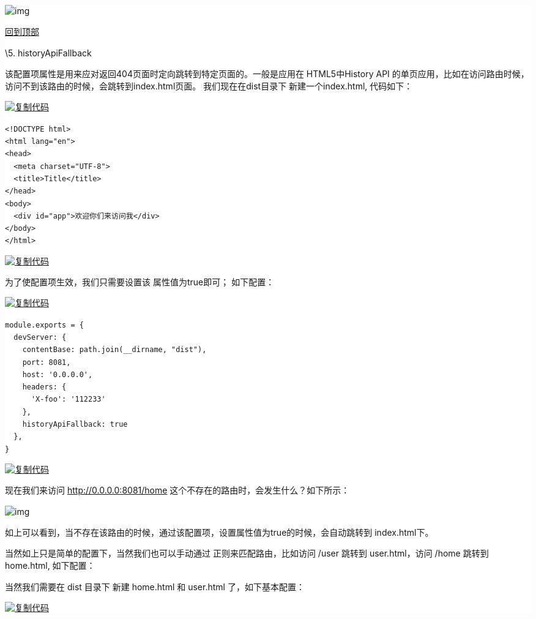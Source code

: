 ![img](https://images2018.cnblogs.com/blog/561794/201808/561794-20180804140809199-1325776165.png)

[回到顶部](https://www.cnblogs.com/tugenhua0707/p/9418526.html#_labelTop)

\5. historyApiFallback

该配置项属性是用来应对返回404页面时定向跳转到特定页面的。一般是应用在 HTML5中History API 的单页应用，比如在访问路由时候，访问不到该路由的时候，会跳转到index.html页面。
我们现在在dist目录下 新建一个index.html, 代码如下：

[![复制代码](https://common.cnblogs.com/images/copycode.gif)](javascript:void(0);)

```
<!DOCTYPE html>
<html lang="en">
<head>
  <meta charset="UTF-8">
  <title>Title</title>
</head>
<body>
  <div id="app">欢迎你们来访问我</div>
</body>
</html>
```

[![复制代码](https://common.cnblogs.com/images/copycode.gif)](javascript:void(0);)

为了使配置项生效，我们只需要设置该 属性值为true即可； 如下配置：

[![复制代码](https://common.cnblogs.com/images/copycode.gif)](javascript:void(0);)

```
module.exports = {
  devServer: {
    contentBase: path.join(__dirname, "dist"),
    port: 8081,
    host: '0.0.0.0',
    headers: {
      'X-foo': '112233'
    },
    historyApiFallback: true
  },
}
```

[![复制代码](https://common.cnblogs.com/images/copycode.gif)](javascript:void(0);)

现在我们来访问 http://0.0.0.0:8081/home 这个不存在的路由时，会发生什么？如下所示：

![img](https://images2018.cnblogs.com/blog/561794/201808/561794-20180804140920426-1335868478.png)

如上可以看到，当不存在该路由的时候，通过该配置项，设置属性值为true的时候，会自动跳转到 index.html下。

当然如上只是简单的配置下，当然我们也可以手动通过 正则来匹配路由，比如访问 /user 跳转到 user.html，访问 /home 跳转到 home.html, 如下配置：

当然我们需要在 dist 目录下 新建 home.html 和 user.html 了，如下基本配置：

[![复制代码](https://common.cnblogs.com/images/copycode.gif)](javascript:void(0);)
